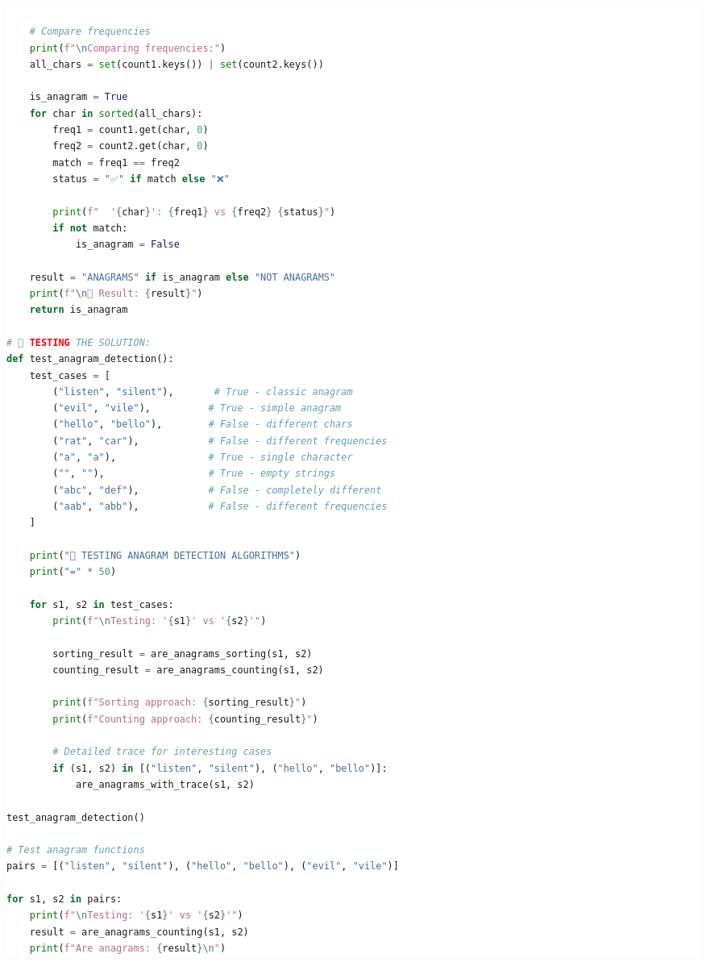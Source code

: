 ```python
    
    # Compare frequencies
    print(f"\nComparing frequencies:")
    all_chars = set(count1.keys()) | set(count2.keys())
    
    is_anagram = True
    for char in sorted(all_chars):
        freq1 = count1.get(char, 0)
        freq2 = count2.get(char, 0)
        match = freq1 == freq2
        status = "✅" if match else "❌"
        
        print(f"  '{char}': {freq1} vs {freq2} {status}")
        if not match:
            is_anagram = False
    
    result = "ANAGRAMS" if is_anagram else "NOT ANAGRAMS"
    print(f"\n🎉 Result: {result}")
    return is_anagram

# 📝 TESTING THE SOLUTION:
def test_anagram_detection():
    test_cases = [
        ("listen", "silent"),       # True - classic anagram
        ("evil", "vile"),          # True - simple anagram
        ("hello", "bello"),        # False - different chars
        ("rat", "car"),            # False - different frequencies
        ("a", "a"),                # True - single character
        ("", ""),                  # True - empty strings
        ("abc", "def"),            # False - completely different
        ("aab", "abb"),            # False - different frequencies
    ]
    
    print("🧪 TESTING ANAGRAM DETECTION ALGORITHMS")
    print("=" * 50)
    
    for s1, s2 in test_cases:
        print(f"\nTesting: '{s1}' vs '{s2}'")
        
        sorting_result = are_anagrams_sorting(s1, s2)
        counting_result = are_anagrams_counting(s1, s2)
        
        print(f"Sorting approach: {sorting_result}")
        print(f"Counting approach: {counting_result}")
        
        # Detailed trace for interesting cases
        if (s1, s2) in [("listen", "silent"), ("hello", "bello")]:
            are_anagrams_with_trace(s1, s2)

test_anagram_detection()

# Test anagram functions
pairs = [("listen", "silent"), ("hello", "bello"), ("evil", "vile")]

for s1, s2 in pairs:
    print(f"\nTesting: '{s1}' vs '{s2}'")
    result = are_anagrams_counting(s1, s2)
    print(f"Are anagrams: {result}\n")
```
